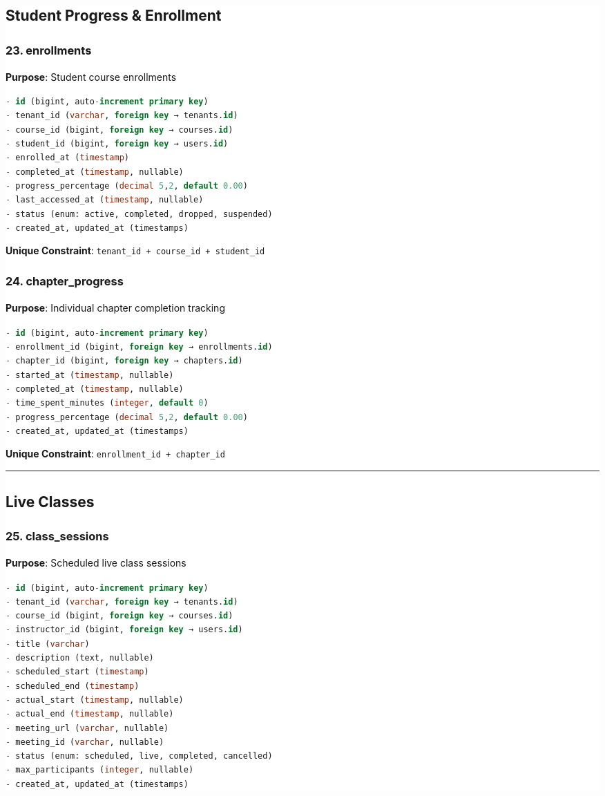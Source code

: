 
## Student Progress & Enrollment

### 23. enrollments
**Purpose**: Student course enrollments
```sql
- id (bigint, auto-increment primary key)
- tenant_id (varchar, foreign key → tenants.id)
- course_id (bigint, foreign key → courses.id)
- student_id (bigint, foreign key → users.id)
- enrolled_at (timestamp)
- completed_at (timestamp, nullable)
- progress_percentage (decimal 5,2, default 0.00)
- last_accessed_at (timestamp, nullable)
- status (enum: active, completed, dropped, suspended)
- created_at, updated_at (timestamps)
```
**Unique Constraint**: `tenant_id + course_id + student_id`

### 24. chapter_progress
**Purpose**: Individual chapter completion tracking
```sql
- id (bigint, auto-increment primary key)
- enrollment_id (bigint, foreign key → enrollments.id)
- chapter_id (bigint, foreign key → chapters.id)
- started_at (timestamp, nullable)
- completed_at (timestamp, nullable)
- time_spent_minutes (integer, default 0)
- progress_percentage (decimal 5,2, default 0.00)
- created_at, updated_at (timestamps)
```
**Unique Constraint**: `enrollment_id + chapter_id`

---

## Live Classes

### 25. class_sessions
**Purpose**: Scheduled live class sessions
```sql
- id (bigint, auto-increment primary key)
- tenant_id (varchar, foreign key → tenants.id)
- course_id (bigint, foreign key → courses.id)
- instructor_id (bigint, foreign key → users.id)
- title (varchar)
- description (text, nullable)
- scheduled_start (timestamp)
- scheduled_end (timestamp)
- actual_start (timestamp, nullable)
- actual_end (timestamp, nullable)
- meeting_url (varchar, nullable)
- meeting_id (varchar, nullable)
- status (enum: scheduled, live, completed, cancelled)
- max_participants (integer, nullable)
- created_at, updated_at (timestamps)
```
